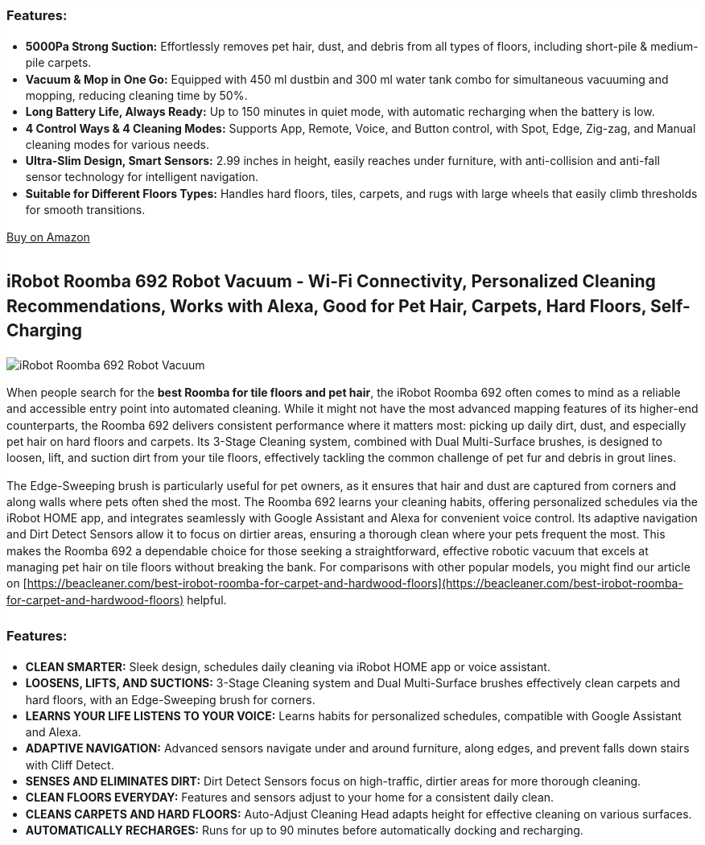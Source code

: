 ### Features:

*   **5000Pa Strong Suction:** Effortlessly removes pet hair, dust, and debris from all types of floors, including short-pile & medium-pile carpets.
*   **Vacuum & Mop in One Go:** Equipped with 450 ml dustbin and 300 ml water tank combo for simultaneous vacuuming and mopping, reducing cleaning time by 50%.
*   **Long Battery Life, Always Ready:** Up to 150 minutes in quiet mode, with automatic recharging when the battery is low.
*   **4 Control Ways & 4 Cleaning Modes:** Supports App, Remote, Voice, and Button control, with Spot, Edge, Zig-zag, and Manual cleaning modes for various needs.
*   **Ultra-Slim Design, Smart Sensors:** 2.99 inches in height, easily reaches under furniture, with anti-collision and anti-fall sensor technology for intelligent navigation.
*   **Suitable for Different Floors Types:** Handles hard floors, tiles, carpets, and rugs with large wheels that easily climb thresholds for smooth transitions.

[Buy on Amazon](https://www.amazon.com/dp/B0DV53XDDJ?tag=home-essentials-guide-20&linkCode=osi&th=1&psc=1)

## iRobot Roomba 692 Robot Vacuum - Wi-Fi Connectivity, Personalized Cleaning Recommendations, Works with Alexa, Good for Pet Hair, Carpets, Hard Floors, Self-Charging

![iRobot Roomba 692 Robot Vacuum](https://m.media-amazon.com/images/I/41buBlmCtIL._SL500_.jpg)

When people search for the **best Roomba for tile floors and pet hair**, the iRobot Roomba 692 often comes to mind as a reliable and accessible entry point into automated cleaning. While it might not have the most advanced mapping features of its higher-end counterparts, the Roomba 692 delivers consistent performance where it matters most: picking up daily dirt, dust, and especially pet hair on hard floors and carpets. Its 3-Stage Cleaning system, combined with Dual Multi-Surface brushes, is designed to loosen, lift, and suction dirt from your tile floors, effectively tackling the common challenge of pet fur and debris in grout lines.

The Edge-Sweeping brush is particularly useful for pet owners, as it ensures that hair and dust are captured from corners and along walls where pets often shed the most. The Roomba 692 learns your cleaning habits, offering personalized schedules via the iRobot HOME app, and integrates seamlessly with Google Assistant and Alexa for convenient voice control. Its adaptive navigation and Dirt Detect Sensors allow it to focus on dirtier areas, ensuring a thorough clean where your pets frequent the most. This makes the Roomba 692 a dependable choice for those seeking a straightforward, effective robotic vacuum that excels at managing pet hair on tile floors without breaking the bank. For comparisons with other popular models, you might find our article on [https://beacleaner.com/best-irobot-roomba-for-carpet-and-hardwood-floors](https://beacleaner.com/best-irobot-roomba-for-carpet-and-hardwood-floors) helpful.

### Features:

*   **CLEAN SMARTER:** Sleek design, schedules daily cleaning via iRobot HOME app or voice assistant.
*   **LOOSENS, LIFTS, AND SUCTIONS:** 3-Stage Cleaning system and Dual Multi-Surface brushes effectively clean carpets and hard floors, with an Edge-Sweeping brush for corners.
*   **LEARNS YOUR LIFE LISTENS TO YOUR VOICE:** Learns habits for personalized schedules, compatible with Google Assistant and Alexa.
*   **ADAPTIVE NAVIGATION:** Advanced sensors navigate under and around furniture, along edges, and prevent falls down stairs with Cliff Detect.
*   **SENSES AND ELIMINATES DIRT:** Dirt Detect Sensors focus on high-traffic, dirtier areas for more thorough cleaning.
*   **CLEAN FLOORS EVERYDAY:** Features and sensors adjust to your home for a consistent daily clean.
*   **CLEANS CARPETS AND HARD FLOORS:** Auto-Adjust Cleaning Head adapts height for effective cleaning on various surfaces.
*   **AUTOMATICALLY RECHARGES:** Runs for up to 90 minutes before automatically docking and recharging.
